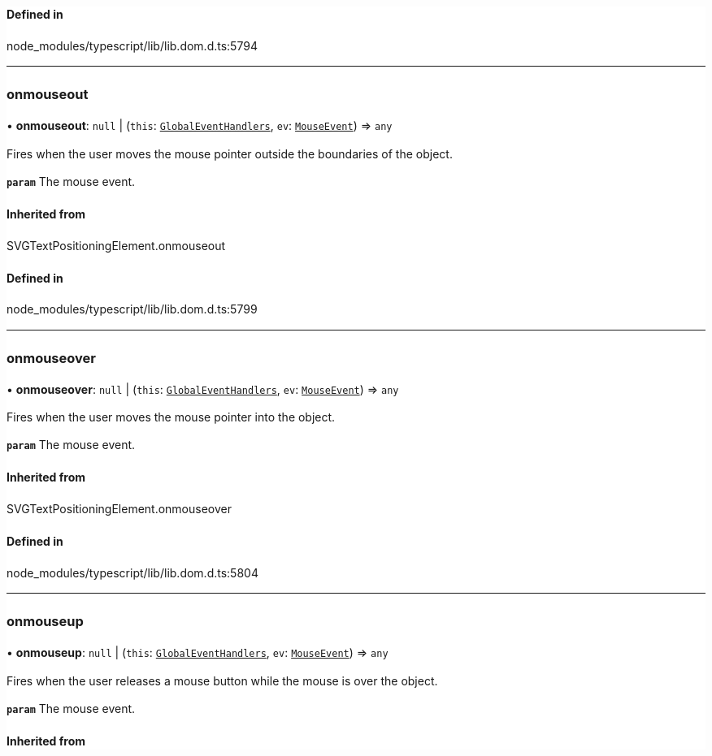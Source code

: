 #### Defined in

node_modules/typescript/lib/lib.dom.d.ts:5794

___

### onmouseout

• **onmouseout**: ``null`` \| (`this`: [`GlobalEventHandlers`](annotation_annotation_layer_state._internal_.GlobalEventHandlers.md), `ev`: [`MouseEvent`](../modules/annotation_annotation_layer_state._internal_.md#mouseevent)) => `any`

Fires when the user moves the mouse pointer outside the boundaries of the object.

**`param`** The mouse event.

#### Inherited from

SVGTextPositioningElement.onmouseout

#### Defined in

node_modules/typescript/lib/lib.dom.d.ts:5799

___

### onmouseover

• **onmouseover**: ``null`` \| (`this`: [`GlobalEventHandlers`](annotation_annotation_layer_state._internal_.GlobalEventHandlers.md), `ev`: [`MouseEvent`](../modules/annotation_annotation_layer_state._internal_.md#mouseevent)) => `any`

Fires when the user moves the mouse pointer into the object.

**`param`** The mouse event.

#### Inherited from

SVGTextPositioningElement.onmouseover

#### Defined in

node_modules/typescript/lib/lib.dom.d.ts:5804

___

### onmouseup

• **onmouseup**: ``null`` \| (`this`: [`GlobalEventHandlers`](annotation_annotation_layer_state._internal_.GlobalEventHandlers.md), `ev`: [`MouseEvent`](../modules/annotation_annotation_layer_state._internal_.md#mouseevent)) => `any`

Fires when the user releases a mouse button while the mouse is over the object.

**`param`** The mouse event.

#### Inherited from
